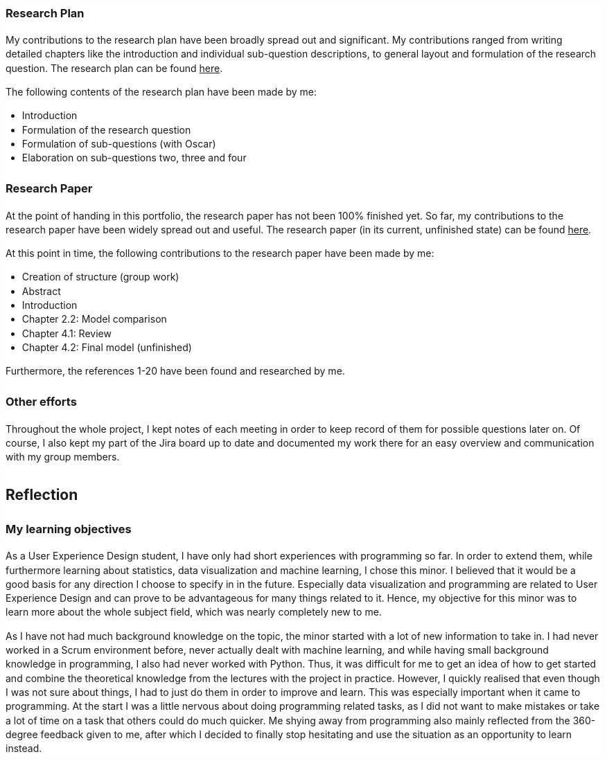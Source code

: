 
### Research Plan
My contributions to the research plan have been broadly spread out and significant. My contributions ranged from writing detailed chapters like the introduction and individual sub-question descriptions, to general layout and formulation of the research question. The research plan can be found [here](https://github.com/klarabau/portfolio-ads/blob/main/research%20plan/research%20plan.pdf).

The following contents of the research plan have been made by me:
- Introduction
- Formulation of the research question 
- Formulation of sub-questions (with Oscar)
- Elaboration on sub-questions two, three and four 

### Research Paper
At the point of handing in this portfolio, the research paper has not been 100% finished yet. So far, my contributions to the research paper have been widely spread out and useful. The research paper (in its current, unfinished state) can be found [here](https://github.com/klarabau/portfolio-ads/blob/main/research%20paper/Research%20paper%20unfinished.pdf).

At this point in time, the following contributions to the research paper have been made by me:
- Creation of structure (group work)
- Abstract
- Introduction
- Chapter 2.2: Model comparison
- Chapter 4.1: Review
- Chapter 4.2: Final model (unfinished)

Furthermore, the references 1-20 have been found and researched by me.


### Other efforts
Throughout the whole project, I kept notes of each meeting in order to keep record of them for possible questions later on. Of course, I also kept my part of the Jira board up to date and documented my work there for an easy overview and communication with my group members.





## Reflection
### My learning objectives 
As a User Experience Design student, I have only had short experiences with programming so far. In order to extend them, while furthermore learning about statistics, data visualization and machine learning, I chose this minor. I believed that it would be a good basis for any direction I choose to specify in in the future. Especially data visualization and programming are related to User Experience Design and can prove to be advantageous for many things related to it. Hence, my objective for this minor was to learn more about the whole subject field, which was nearly completely new to me.

As I have not had much background knowledge on the topic, the minor started with a lot of new information to take in. I had never worked in a Scrum environment before, never actually dealt with machine learning, and while having small background knowledge in programming, I also had never worked with Python. Thus, it was difficult for me to get an idea of how to get started and combine the theoretical knowledge from the lectures with the project in practice. However, I quickly realised that even though I was not sure about things, I had to just do them in order to improve and learn. This was especially important when it came to programming. At the start I was a little nervous about doing programming related tasks, as I did not want to make mistakes or take a lot of time on a task that others could do much quicker. Me shying away from programming also mainly reflected from the 360-degree feedback given to me, after which I decided to finally stop hesitating and use the situation as an opportunity to learn instead. 

